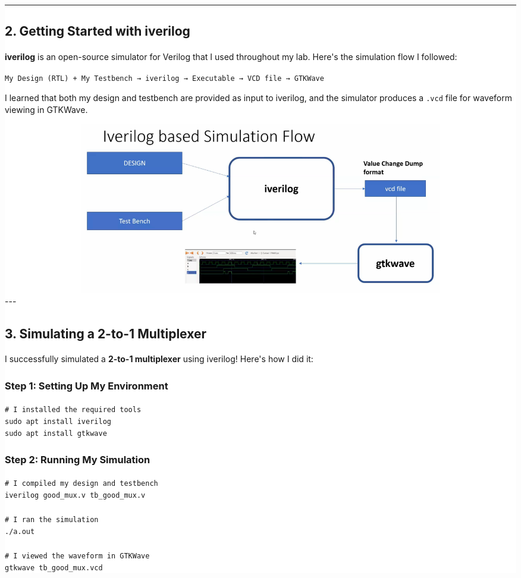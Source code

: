 
---

## 2. Getting Started with iverilog

**iverilog** is an open-source simulator for Verilog that I used throughout my lab. Here's the simulation flow I followed:

```
My Design (RTL) + My Testbench → iverilog → Executable → VCD file → GTKWave
```

I learned that both my design and testbench are provided as input to iverilog, and the simulator produces a `.vcd` file for waveform viewing in GTKWave.
<div align="center">
  <img src="https://github.com/Astrophile1509/RISC-V-Tapeout/blob/main/Week1/Day1/Images/Simulation.png" alt="iverilog Simulation Flow" width="70%">
</div>
---

## 3. Simulating a 2-to-1 Multiplexer

I successfully simulated a **2-to-1 multiplexer** using iverilog! Here's how I did it:

### Step 1: Setting Up My Environment
```shell
# I installed the required tools
sudo apt install iverilog
sudo apt install gtkwave
```

### Step 2: Running My Simulation
```shell
# I compiled my design and testbench
iverilog good_mux.v tb_good_mux.v

# I ran the simulation
./a.out

# I viewed the waveform in GTKWave
gtkwave tb_good_mux.vcd
```
